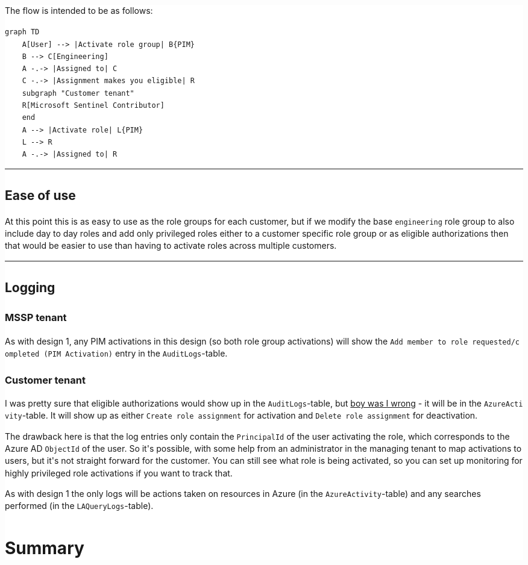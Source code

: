 
The flow is intended to be as follows:

```mermaid
graph TD
    A[User] --> |Activate role group| B{PIM}
    B --> C[Engineering]
    A -.-> |Assigned to| C
    C -.-> |Assignment makes you eligible| R
    subgraph "Customer tenant"
    R[Microsoft Sentinel Contributor]
    end
    A --> |Activate role| L{PIM}
    L --> R
    A -.-> |Assigned to| R
```

---

## Ease of use

At this point this is as easy to use as the role groups for each customer, but if we modify the base `engineering` role group to also include day to day roles and add only privileged roles either to a customer specific role group or as eligible authorizations then that would be easier to use than having to activate roles across multiple customers.

---

## Logging

### MSSP tenant

As with design 1, any PIM activations in this design (so both role group activations) will show the `Add member to role requested/completed (PIM Activation)` entry in the `AuditLogs`-table.

### Customer tenant

I was pretty sure that eligible authorizations would show up in the `AuditLogs`-table, but [boy was I wrong](https://learn.microsoft.com/en-us/azure/lighthouse/how-to/create-eligible-authorizations#how-eligible-authorizations-work/?wt.mc_id=SEC-MVP-5005030) - it will be in the `AzureActivity`-table. It will show up as either `Create role assignment` for activation and `Delete role assignment` for deactivation.

The drawback here is that the log entries only contain the `PrincipalId` of the user activating the role, which corresponds to the Azure AD `ObjectId` of the user. So it's possible, with some help from an administrator in the managing tenant to map activations to users, but it's not straight forward for the customer. You can still see what role is being activated, so you can set up monitoring for highly privileged role activations if you want to track that.

As with design 1 the only logs will be actions taken on resources in Azure (in the `AzureActivity`-table) and any searches performed (in the `LAQueryLogs`-table).

# Summary
